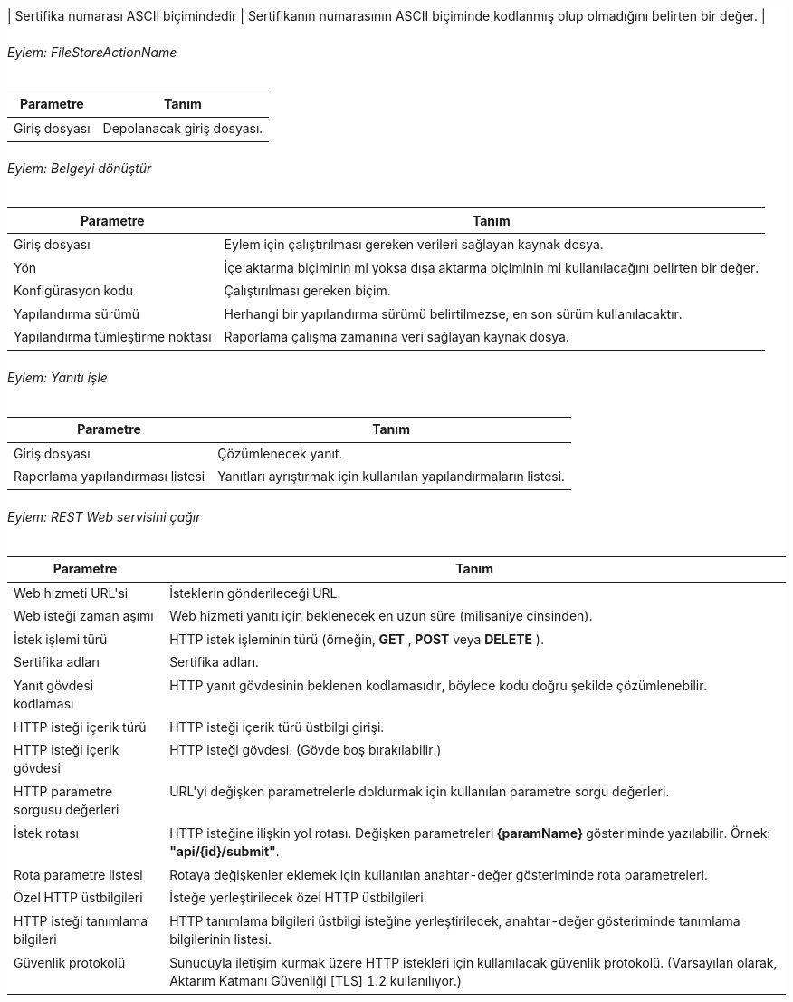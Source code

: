 | Sertifika numarası ASCII biçimindedir | Sertifikanın numarasının ASCII biçiminde kodlanmış olup olmadığını belirten bir değer. |

###### <a name="action-filestoreactionname"></a>Eylem: FileStoreActionName

| Parametre  | Tanım |
|------------|-------------|
| Giriş dosyası | Depolanacak giriş dosyası. |

###### <a name="action-transform-document"></a>Eylem: Belgeyi dönüştür

| Parametre                       | Tanım |
|---------------------------------|-------------|
| Giriş dosyası                      | Eylem için çalıştırılması gereken verileri sağlayan kaynak dosya. |
| Yön                       | İçe aktarma biçiminin mi yoksa dışa aktarma biçiminin mi kullanılacağını belirten bir değer. |
| Konfigürasyon kodu                | Çalıştırılması gereken biçim. |
| Yapılandırma sürümü           | Herhangi bir yapılandırma sürümü belirtilmezse, en son sürüm kullanılacaktır. |
| Yapılandırma tümleştirme noktası | Raporlama çalışma zamanına veri sağlayan kaynak dosya. |

###### <a name="action-process-response"></a>Eylem: Yanıtı işle

| Parametre                    | Tanım |
|------------------------------|-------------|
| Giriş dosyası                   | Çözümlenecek yanıt. |
| Raporlama yapılandırması listesi | Yanıtları ayrıştırmak için kullanılan yapılandırmaların listesi. |

###### <a name="action-call-rest-web-service"></a>Eylem: REST Web servisini çağır

| Parametre                   | Tanım |
|-----------------------------|-------------|
| Web hizmeti URL'si             | İsteklerin gönderileceği URL. |
| Web isteği zaman aşımı         | Web hizmeti yanıtı için beklenecek en uzun süre (milisaniye cinsinden). |
| İstek işlemi türü      | HTTP istek işleminin türü (örneğin, **GET** , **POST** veya **DELETE** ). |
| Sertifika adları           | Sertifika adları. |
| Yanıt gövdesi kodlaması      | HTTP yanıt gövdesinin beklenen kodlamasıdır, böylece kodu doğru şekilde çözümlenebilir. |
| HTTP isteği içerik türü   | HTTP isteği içerik türü üstbilgi girişi. |
| HTTP isteği içerik gövdesi   | HTTP isteği gövdesi. (Gövde boş bırakılabilir.) |
| HTTP parametre sorgusu değerleri | URL'yi değişken parametrelerle doldurmak için kullanılan parametre sorgu değerleri. |
| İstek rotası               | HTTP isteğine ilişkin yol rotası. Değişken parametreleri **\{paramName\}** gösteriminde yazılabilir. Örnek: **"api/{id}/submit"**. |
| Rota parametre listesi        | Rotaya değişkenler eklemek için kullanılan anahtar-değer gösteriminde rota parametreleri. |
| Özel HTTP üstbilgileri         | İsteğe yerleştirilecek özel HTTP üstbilgileri. |
| HTTP isteği tanımlama bilgileri        | HTTP tanımlama bilgileri üstbilgi isteğine yerleştirilecek, anahtar-değer gösteriminde tanımlama bilgilerinin listesi. |
| Güvenlik protokolü           | Sunucuyla iletişim kurmak üzere HTTP istekleri için kullanılacak güvenlik protokolü. (Varsayılan olarak, Aktarım Katmanı Güvenliği \[TLS\] 1.2 kullanılıyor.) |
